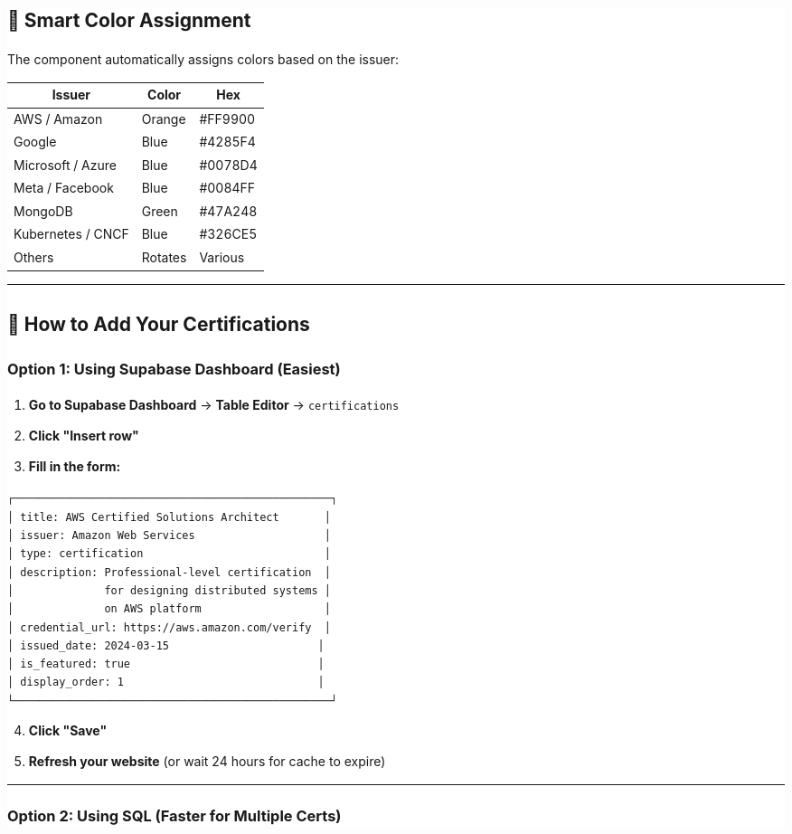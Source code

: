 
## 🎨 Smart Color Assignment

The component automatically assigns colors based on the issuer:

| Issuer | Color | Hex |
|--------|-------|-----|
| AWS / Amazon | Orange | #FF9900 |
| Google | Blue | #4285F4 |
| Microsoft / Azure | Blue | #0078D4 |
| Meta / Facebook | Blue | #0084FF |
| MongoDB | Green | #47A248 |
| Kubernetes / CNCF | Blue | #326CE5 |
| Others | Rotates | Various |

---

## 📝 How to Add Your Certifications

### Option 1: Using Supabase Dashboard (Easiest)

1. **Go to Supabase Dashboard** → **Table Editor** → `certifications`

2. **Click "Insert row"**

3. **Fill in the form:**

```
┌─────────────────────────────────────────────────┐
│ title: AWS Certified Solutions Architect       │
│ issuer: Amazon Web Services                    │
│ type: certification                            │
│ description: Professional-level certification  │
│              for designing distributed systems │
│              on AWS platform                   │
│ credential_url: https://aws.amazon.com/verify  │
│ issued_date: 2024-03-15                       │
│ is_featured: true                             │
│ display_order: 1                              │
└─────────────────────────────────────────────────┘
```

4. **Click "Save"**

5. **Refresh your website** (or wait 24 hours for cache to expire)

---

### Option 2: Using SQL (Faster for Multiple Certs)
